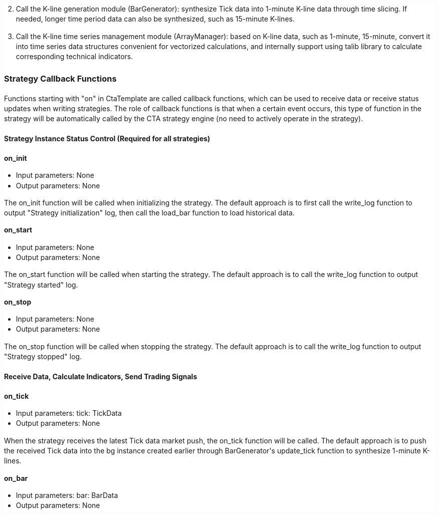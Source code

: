2. Call the K-line generation module (BarGenerator): synthesize Tick data into 1-minute K-line data through time slicing. If needed, longer time period data can also be synthesized, such as 15-minute K-lines.

3. Call the K-line time series management module (ArrayManager): based on K-line data, such as 1-minute, 15-minute, convert it into time series data structures convenient for vectorized calculations, and internally support using talib library to calculate corresponding technical indicators.

### Strategy Callback Functions

Functions starting with "on" in CtaTemplate are called callback functions, which can be used to receive data or receive status updates when writing strategies. The role of callback functions is that when a certain event occurs, this type of function in the strategy will be automatically called by the CTA strategy engine (no need to actively operate in the strategy).

#### Strategy Instance Status Control (Required for all strategies)

**on_init**

* Input parameters: None
* Output parameters: None

The on_init function will be called when initializing the strategy. The default approach is to first call the write_log function to output "Strategy initialization" log, then call the load_bar function to load historical data.

**on_start**

* Input parameters: None
* Output parameters: None

The on_start function will be called when starting the strategy. The default approach is to call the write_log function to output "Strategy started" log.

**on_stop**

* Input parameters: None
* Output parameters: None

The on_stop function will be called when stopping the strategy. The default approach is to call the write_log function to output "Strategy stopped" log.

#### Receive Data, Calculate Indicators, Send Trading Signals

**on_tick**

* Input parameters: tick: TickData
* Output parameters: None

When the strategy receives the latest Tick data market push, the on_tick function will be called. The default approach is to push the received Tick data into the bg instance created earlier through BarGenerator's update_tick function to synthesize 1-minute K-lines.

**on_bar**

* Input parameters: bar: BarData
* Output parameters: None
